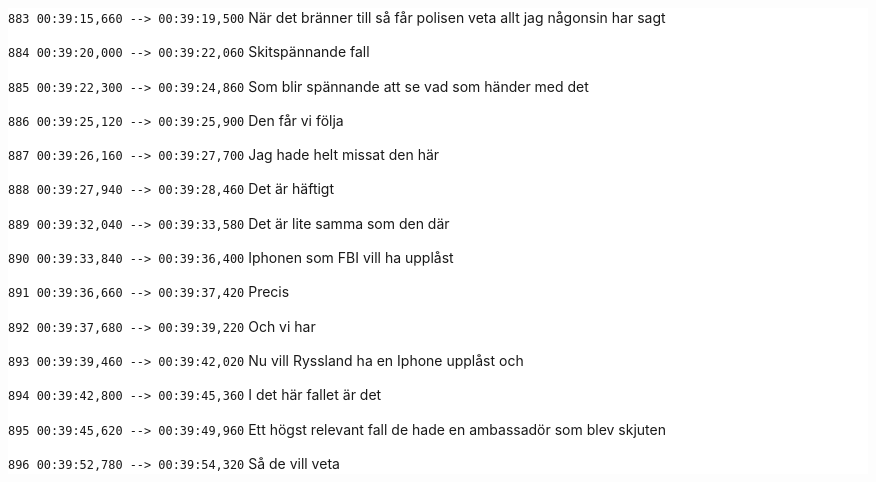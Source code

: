 

`883 00:39:15,660 --> 00:39:19,500`
När det bränner till så får polisen veta allt jag någonsin har sagt



`884 00:39:20,000 --> 00:39:22,060`
Skitspännande fall



`885 00:39:22,300 --> 00:39:24,860`
Som blir spännande att se vad som händer med det



`886 00:39:25,120 --> 00:39:25,900`
Den får vi följa



`887 00:39:26,160 --> 00:39:27,700`
Jag hade helt missat den här



`888 00:39:27,940 --> 00:39:28,460`
Det är häftigt



`889 00:39:32,040 --> 00:39:33,580`
Det är lite samma som den där



`890 00:39:33,840 --> 00:39:36,400`
Iphonen som FBI vill ha upplåst



`891 00:39:36,660 --> 00:39:37,420`
Precis



`892 00:39:37,680 --> 00:39:39,220`
Och vi har



`893 00:39:39,460 --> 00:39:42,020`
Nu vill Ryssland ha en Iphone upplåst och



`894 00:39:42,800 --> 00:39:45,360`
I det här fallet är det



`895 00:39:45,620 --> 00:39:49,960`
Ett högst relevant fall de hade en ambassadör som blev skjuten



`896 00:39:52,780 --> 00:39:54,320`
Så de vill veta
